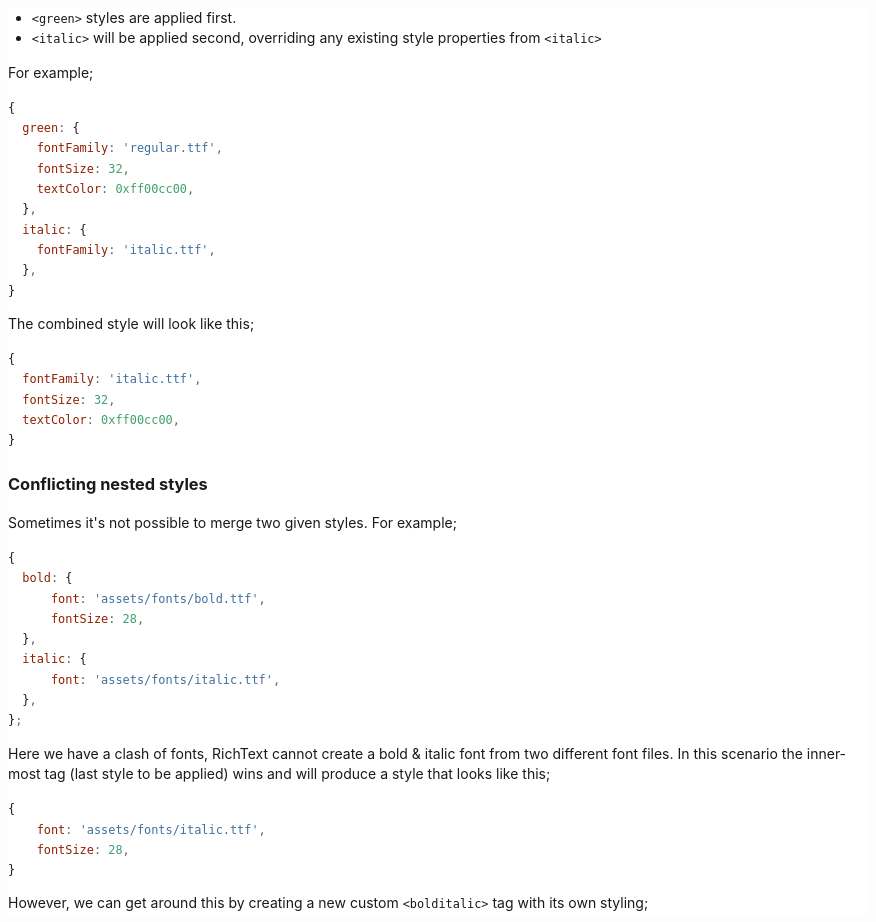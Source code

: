 - `<green>` styles are applied first.
- `<italic>` will be applied second, overriding any existing style properties from `<italic>`

For example;

```javascript
{
  green: {
    fontFamily: 'regular.ttf',
    fontSize: 32,
    textColor: 0xff00cc00,
  },
  italic: {
    fontFamily: 'italic.ttf',
  },
}
```

The combined style will look like this;

```javascript
{
  fontFamily: 'italic.ttf',
  fontSize: 32,
  textColor: 0xff00cc00,
}
```

### Conflicting nested styles

Sometimes it's not possible to merge two given styles. For example;

```javascript
{
  bold: {
      font: 'assets/fonts/bold.ttf',
      fontSize: 28,
  },
  italic: {
      font: 'assets/fonts/italic.ttf',
  },
};
```

Here we have a clash of fonts, RichText cannot create a bold & italic font from two different font files. In this scenario the inner-most tag (last style to be applied) wins and will produce a style that looks like this;

```javascript
{
    font: 'assets/fonts/italic.ttf',
    fontSize: 28,
}
```

However, we can get around this by creating a new custom `<bolditalic>` tag with its own styling;
